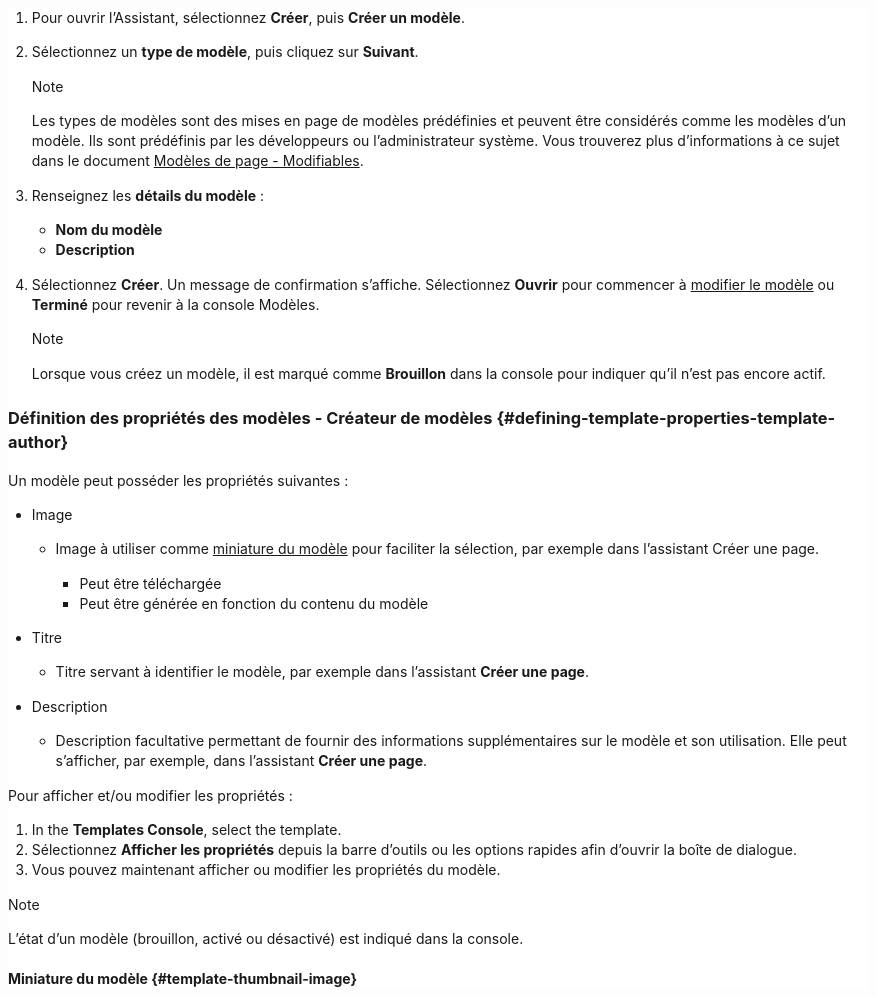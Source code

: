 1. Pour ouvrir l’Assistant, sélectionnez **Créer**, puis **Créer un modèle**.

1. Sélectionnez un **type de modèle**, puis cliquez sur **Suivant**.

   >[!NOTE]
   >
   >Les types de modèles sont des mises en page de modèles prédéfinies et peuvent être considérés comme les modèles d’un modèle. Ils sont prédéfinis par les développeurs ou l’administrateur système. Vous trouverez plus d’informations à ce sujet dans le document [Modèles de page - Modifiables](/help/sites-developing/page-templates-editable.md#template-type).

1. Renseignez les **détails du modèle** :

   * **Nom du modèle**
   * **Description**

1. Sélectionnez **Créer**. Un message de confirmation s’affiche. Sélectionnez **Ouvrir** pour commencer à [modifier le modèle](#editing-templates-template-authors) ou **Terminé** pour revenir à la console Modèles.

   >[!NOTE]
   >
   >Lorsque vous créez un modèle, il est marqué comme **Brouillon** dans la console pour indiquer qu’il n’est pas encore actif.

### Définition des propriétés des modèles - Créateur de modèles {#defining-template-properties-template-author}

Un modèle peut posséder les propriétés suivantes :

* Image

   * Image à utiliser comme [miniature du modèle](/help/sites-authoring/templates.md#template-thumbnail-image) pour faciliter la sélection, par exemple dans l’assistant Créer une page.

      * Peut être téléchargée
      * Peut être générée en fonction du contenu du modèle

* Titre

   * Titre servant à identifier le modèle, par exemple dans l’assistant **Créer une page**.

* Description

   * Description facultative permettant de fournir des informations supplémentaires sur le modèle et son utilisation. Elle peut s’afficher, par exemple, dans l’assistant **Créer une page**.

Pour afficher et/ou modifier les propriétés :

1. In the **Templates Console**, select the template.
1. Sélectionnez **Afficher les propriétés** depuis la barre d’outils ou les options rapides afin d’ouvrir la boîte de dialogue.
1. Vous pouvez maintenant afficher ou modifier les propriétés du modèle.

>[!NOTE]
>
>L’état d’un modèle (brouillon, activé ou désactivé) est indiqué dans la console.

#### Miniature du modèle {#template-thumbnail-image}
